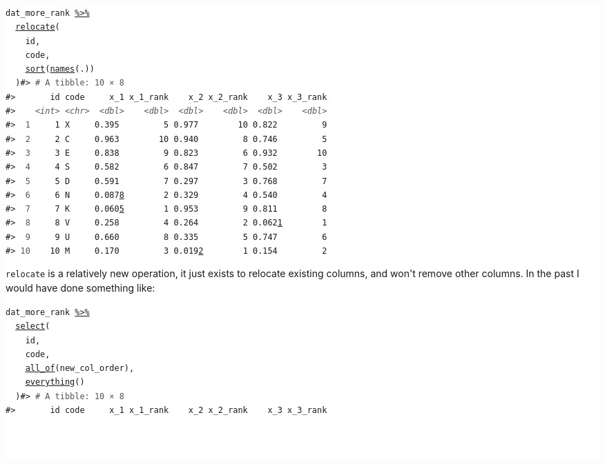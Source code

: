 <pre class='chroma'><code class='language-r' data-lang='r'><span><span class='nv'>dat_more_rank</span> <span class='o'><a href='https://magrittr.tidyverse.org/reference/pipe.html'>%&gt;%</a></span> </span>
<span>  <span class='nf'><a href='https://dplyr.tidyverse.org/reference/relocate.html'>relocate</a></span><span class='o'>(</span></span>
<span>    <span class='nv'>id</span>,</span>
<span>    <span class='nv'>code</span>,</span>
<span>    <span class='nf'><a href='https://rdrr.io/r/base/sort.html'>sort</a></span><span class='o'>(</span><span class='nf'><a href='https://rdrr.io/r/base/names.html'>names</a></span><span class='o'>(</span><span class='nv'>.</span><span class='o'>)</span><span class='o'>)</span></span>
<span>  <span class='o'>)</span></span><span><span class='c'>#&gt; <span style='color: #555555;'># A tibble: 10 × 8</span></span></span>
<span><span class='c'>#&gt;       id code     x_1 x_1_rank    x_2 x_2_rank    x_3 x_3_rank</span></span>
<span><span class='c'>#&gt;    <span style='color: #555555; font-style: italic;'>&lt;int&gt;</span> <span style='color: #555555; font-style: italic;'>&lt;chr&gt;</span>  <span style='color: #555555; font-style: italic;'>&lt;dbl&gt;</span>    <span style='color: #555555; font-style: italic;'>&lt;dbl&gt;</span>  <span style='color: #555555; font-style: italic;'>&lt;dbl&gt;</span>    <span style='color: #555555; font-style: italic;'>&lt;dbl&gt;</span>  <span style='color: #555555; font-style: italic;'>&lt;dbl&gt;</span>    <span style='color: #555555; font-style: italic;'>&lt;dbl&gt;</span></span></span>
<span><span class='c'>#&gt; <span style='color: #555555;'> 1</span>     1 X     0.395         5 0.977        10 0.822         9</span></span>
<span><span class='c'>#&gt; <span style='color: #555555;'> 2</span>     2 C     0.963        10 0.940         8 0.746         5</span></span>
<span><span class='c'>#&gt; <span style='color: #555555;'> 3</span>     3 E     0.838         9 0.823         6 0.932        10</span></span>
<span><span class='c'>#&gt; <span style='color: #555555;'> 4</span>     4 S     0.582         6 0.847         7 0.502         3</span></span>
<span><span class='c'>#&gt; <span style='color: #555555;'> 5</span>     5 D     0.591         7 0.297         3 0.768         7</span></span>
<span><span class='c'>#&gt; <span style='color: #555555;'> 6</span>     6 N     0.087<span style='text-decoration: underline;'>8</span>        2 0.329         4 0.540         4</span></span>
<span><span class='c'>#&gt; <span style='color: #555555;'> 7</span>     7 K     0.060<span style='text-decoration: underline;'>5</span>        1 0.953         9 0.811         8</span></span>
<span><span class='c'>#&gt; <span style='color: #555555;'> 8</span>     8 V     0.258         4 0.264         2 0.062<span style='text-decoration: underline;'>1</span>        1</span></span>
<span><span class='c'>#&gt; <span style='color: #555555;'> 9</span>     9 U     0.660         8 0.335         5 0.747         6</span></span>
<span><span class='c'>#&gt; <span style='color: #555555;'>10</span>    10 M     0.170         3 0.019<span style='text-decoration: underline;'>2</span>        1 0.154         2</span></span></code></pre>

</div>

`relocate` is a relatively new operation, it just exists to relocate existing columns, and won't remove other columns. In the past I would have done something like:

<div class="highlight">

<pre class='chroma'><code class='language-r' data-lang='r'><span><span class='nv'>dat_more_rank</span> <span class='o'><a href='https://magrittr.tidyverse.org/reference/pipe.html'>%&gt;%</a></span> </span>
<span>  <span class='nf'><a href='https://dplyr.tidyverse.org/reference/select.html'>select</a></span><span class='o'>(</span></span>
<span>    <span class='nv'>id</span>,</span>
<span>    <span class='nv'>code</span>,</span>
<span>    <span class='nf'><a href='https://tidyselect.r-lib.org/reference/all_of.html'>all_of</a></span><span class='o'>(</span><span class='nv'>new_col_order</span><span class='o'>)</span>,</span>
<span>    <span class='nf'><a href='https://tidyselect.r-lib.org/reference/everything.html'>everything</a></span><span class='o'>(</span><span class='o'>)</span></span>
<span>  <span class='o'>)</span></span><span><span class='c'>#&gt; <span style='color: #555555;'># A tibble: 10 × 8</span></span></span>
<span><span class='c'>#&gt;       id code     x_1 x_1_rank    x_2 x_2_rank    x_3 x_3_rank</span></span>